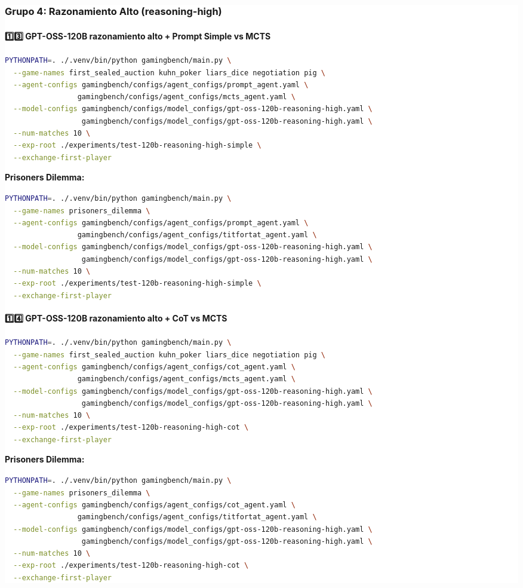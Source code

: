 
### Grupo 4: Razonamiento Alto (reasoning-high)

#### 1️⃣3️⃣ GPT-OSS-120B razonamiento alto + Prompt Simple vs MCTS
```bash
PYTHONPATH=. ./.venv/bin/python gamingbench/main.py \
  --game-names first_sealed_auction kuhn_poker liars_dice negotiation pig \
  --agent-configs gamingbench/configs/agent_configs/prompt_agent.yaml \
                 gamingbench/configs/agent_configs/mcts_agent.yaml \
  --model-configs gamingbench/configs/model_configs/gpt-oss-120b-reasoning-high.yaml \
                  gamingbench/configs/model_configs/gpt-oss-120b-reasoning-high.yaml \
  --num-matches 10 \
  --exp-root ./experiments/test-120b-reasoning-high-simple \
  --exchange-first-player
```

**Prisoners Dilemma:**
```bash
PYTHONPATH=. ./.venv/bin/python gamingbench/main.py \
  --game-names prisoners_dilemma \
  --agent-configs gamingbench/configs/agent_configs/prompt_agent.yaml \
                 gamingbench/configs/agent_configs/titfortat_agent.yaml \
  --model-configs gamingbench/configs/model_configs/gpt-oss-120b-reasoning-high.yaml \
                  gamingbench/configs/model_configs/gpt-oss-120b-reasoning-high.yaml \
  --num-matches 10 \
  --exp-root ./experiments/test-120b-reasoning-high-simple \
  --exchange-first-player
```

#### 1️⃣4️⃣ GPT-OSS-120B razonamiento alto + CoT vs MCTS
```bash
PYTHONPATH=. ./.venv/bin/python gamingbench/main.py \
  --game-names first_sealed_auction kuhn_poker liars_dice negotiation pig \
  --agent-configs gamingbench/configs/agent_configs/cot_agent.yaml \
                 gamingbench/configs/agent_configs/mcts_agent.yaml \
  --model-configs gamingbench/configs/model_configs/gpt-oss-120b-reasoning-high.yaml \
                  gamingbench/configs/model_configs/gpt-oss-120b-reasoning-high.yaml \
  --num-matches 10 \
  --exp-root ./experiments/test-120b-reasoning-high-cot \
  --exchange-first-player
```

**Prisoners Dilemma:**
```bash
PYTHONPATH=. ./.venv/bin/python gamingbench/main.py \
  --game-names prisoners_dilemma \
  --agent-configs gamingbench/configs/agent_configs/cot_agent.yaml \
                 gamingbench/configs/agent_configs/titfortat_agent.yaml \
  --model-configs gamingbench/configs/model_configs/gpt-oss-120b-reasoning-high.yaml \
                  gamingbench/configs/model_configs/gpt-oss-120b-reasoning-high.yaml \
  --num-matches 10 \
  --exp-root ./experiments/test-120b-reasoning-high-cot \
  --exchange-first-player
```
